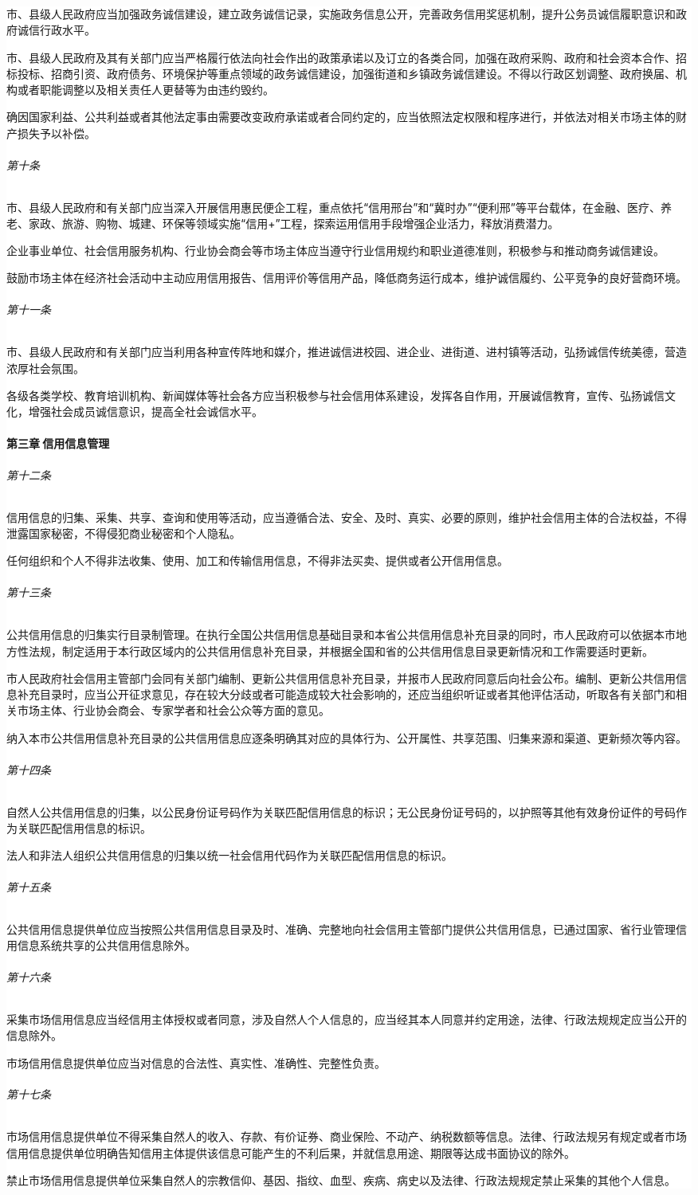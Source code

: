 市、县级人民政府应当加强政务诚信建设，建立政务诚信记录，实施政务信息公开，完善政务信用奖惩机制，提升公务员诚信履职意识和政府诚信行政水平。

市、县级人民政府及其有关部门应当严格履行依法向社会作出的政策承诺以及订立的各类合同，加强在政府采购、政府和社会资本合作、招标投标、招商引资、政府债务、环境保护等重点领域的政务诚信建设，加强街道和乡镇政务诚信建设。不得以行政区划调整、政府换届、机构或者职能调整以及相关责任人更替等为由违约毁约。

确因国家利益、公共利益或者其他法定事由需要改变政府承诺或者合同约定的，应当依照法定权限和程序进行，并依法对相关市场主体的财产损失予以补偿。

###### 第十条

市、县级人民政府和有关部门应当深入开展信用惠民便企工程，重点依托“信用邢台”和“冀时办”“便利邢”等平台载体，在金融、医疗、养老、家政、旅游、购物、城建、环保等领域实施“信用+”工程，探索运用信用手段增强企业活力，释放消费潜力。

企业事业单位、社会信用服务机构、行业协会商会等市场主体应当遵守行业信用规约和职业道德准则，积极参与和推动商务诚信建设。

鼓励市场主体在经济社会活动中主动应用信用报告、信用评价等信用产品，降低商务运行成本，维护诚信履约、公平竞争的良好营商环境。

###### 第十一条

市、县级人民政府和有关部门应当利用各种宣传阵地和媒介，推进诚信进校园、进企业、进街道、进村镇等活动，弘扬诚信传统美德，营造浓厚社会氛围。

各级各类学校、教育培训机构、新闻媒体等社会各方应当积极参与社会信用体系建设，发挥各自作用，开展诚信教育，宣传、弘扬诚信文化，增强社会成员诚信意识，提高全社会诚信水平。

#### 第三章 信用信息管理

###### 第十二条

信用信息的归集、采集、共享、查询和使用等活动，应当遵循合法、安全、及时、真实、必要的原则，维护社会信用主体的合法权益，不得泄露国家秘密，不得侵犯商业秘密和个人隐私。

任何组织和个人不得非法收集、使用、加工和传输信用信息，不得非法买卖、提供或者公开信用信息。

###### 第十三条

公共信用信息的归集实行目录制管理。在执行全国公共信用信息基础目录和本省公共信用信息补充目录的同时，市人民政府可以依据本市地方性法规，制定适用于本行政区域内的公共信用信息补充目录，并根据全国和省的公共信用信息目录更新情况和工作需要适时更新。

市人民政府社会信用主管部门会同有关部门编制、更新公共信用信息补充目录，并报市人民政府同意后向社会公布。编制、更新公共信用信息补充目录时，应当公开征求意见，存在较大分歧或者可能造成较大社会影响的，还应当组织听证或者其他评估活动，听取各有关部门和相关市场主体、行业协会商会、专家学者和社会公众等方面的意见。

纳入本市公共信用信息补充目录的公共信用信息应逐条明确其对应的具体行为、公开属性、共享范围、归集来源和渠道、更新频次等内容。

###### 第十四条

自然人公共信用信息的归集，以公民身份证号码作为关联匹配信用信息的标识；无公民身份证号码的，以护照等其他有效身份证件的号码作为关联匹配信用信息的标识。

法人和非法人组织公共信用信息的归集以统一社会信用代码作为关联匹配信用信息的标识。

###### 第十五条

公共信用信息提供单位应当按照公共信用信息目录及时、准确、完整地向社会信用主管部门提供公共信用信息，已通过国家、省行业管理信用信息系统共享的公共信用信息除外。

###### 第十六条

采集市场信用信息应当经信用主体授权或者同意，涉及自然人个人信息的，应当经其本人同意并约定用途，法律、行政法规规定应当公开的信息除外。

市场信用信息提供单位应当对信息的合法性、真实性、准确性、完整性负责。

###### 第十七条

市场信用信息提供单位不得采集自然人的收入、存款、有价证券、商业保险、不动产、纳税数额等信息。法律、行政法规另有规定或者市场信用信息提供单位明确告知信用主体提供该信息可能产生的不利后果，并就信息用途、期限等达成书面协议的除外。

禁止市场信用信息提供单位采集自然人的宗教信仰、基因、指纹、血型、疾病、病史以及法律、行政法规规定禁止采集的其他个人信息。
